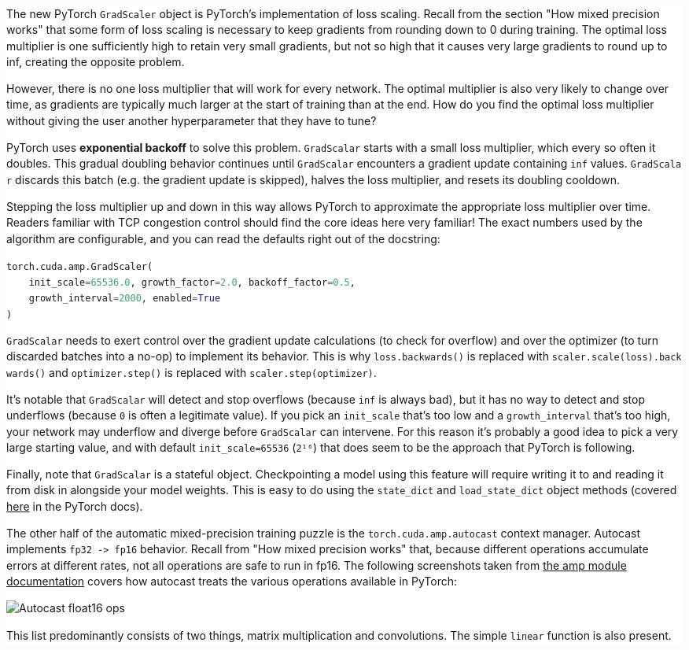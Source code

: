 The new PyTorch `GradScaler` object is PyTorch’s implementation of loss scaling. Recall from the section "How mixed precision works" that some form of loss scaling is necessary to keep gradients from rounding down to 0 during training. The optimal loss multiplier is one sufficiently high to retain very small gradients, but not so high that it causes very large gradients to round up to inf, creating the opposite problem.

However, there is no one loss multiplier that will work for every network. The optimal multiplier is also very likely to change over time, as gradients are typically much larger at the start of training than at the end. How do you find the optimal loss multiplier without giving the user another hyperparameter that they have to tune?

PyTorch uses **exponential backoff** to solve this problem. `GradScalar` starts with a small loss multiplier, which every so often it doubles. This gradual doubling behavior continues until `GradScalar` encounters a gradient update containing `inf` values. `GradScalar` discards this batch (e.g. the gradient update is skipped), halves the loss multiplier, and resets its doubling cooldown.

Stepping the loss multiplier up and down in this way allows PyTorch to approximate the appropriate loss multiplier over time. Readers familiar with TCP congestion control should find the core ideas here very familiar! The exact numbers used by the algorithm are configurable, and you can read the defaults right out of the docstring:

```python
torch.cuda.amp.GradScaler(
    init_scale=65536.0, growth_factor=2.0, backoff_factor=0.5,
    growth_interval=2000, enabled=True
)
```

`GradScalar` needs to exert control over the gradient update calculations (to check for overflow) and over the optimizer (to turn discarded batches into a no-op) to implement its behavior. This is why `loss.backwards()` is replaced with `scaler.scale(loss).backwards()` and `optimizer.step()` is replaced with `scaler.step(optimizer)`.

It’s notable that `GradScalar` will detect and stop overflows (because `inf` is always bad), but it has no way to detect and stop underflows (because `0` is often a legitimate value). If you pick an `init_scale` that’s too low and a `growth_interval` that’s too high, your network may underflow and diverge before `GradScalar` can intervene. For this reason it’s probably a good idea to pick a very large starting value, and with default `init_scale=65536` (`2¹⁶`) that does seem to be the approach that PyTorch is following.

Finally, note that `GradScalar` is a stateful object. Checkpointing a model using this feature will require writing it to and reading it from disk in alongside your model weights. This is easy to do using the `state_dict` and `load_state_dict` object methods (covered [here](https://pytorch.org/docs/master/amp.html#torch.cuda.amp.GradScaler.state_dict) in the PyTorch docs).

The other half of the automatic mixed-precision training puzzle is the `torch.cuda.amp.autocast` context manager. Autocast implements `fp32 -> fp16` behavior. Recall from "How mixed precision works" that, because different operations accumulate errors at different rates, not all operations are safe to run in fp16. The following screenshots taken from [the amp module documentation](https://pytorch.org/docs/master/amp.html#autocast-op-reference) covers how autocast treats the various operations available in PyTorch:

![Autocast float16 ops](/img/ch8/autocast-float16-ops.avif)

This list predominantly consists of two things, matrix multiplication and convolutions. The simple `linear` function is also present.
